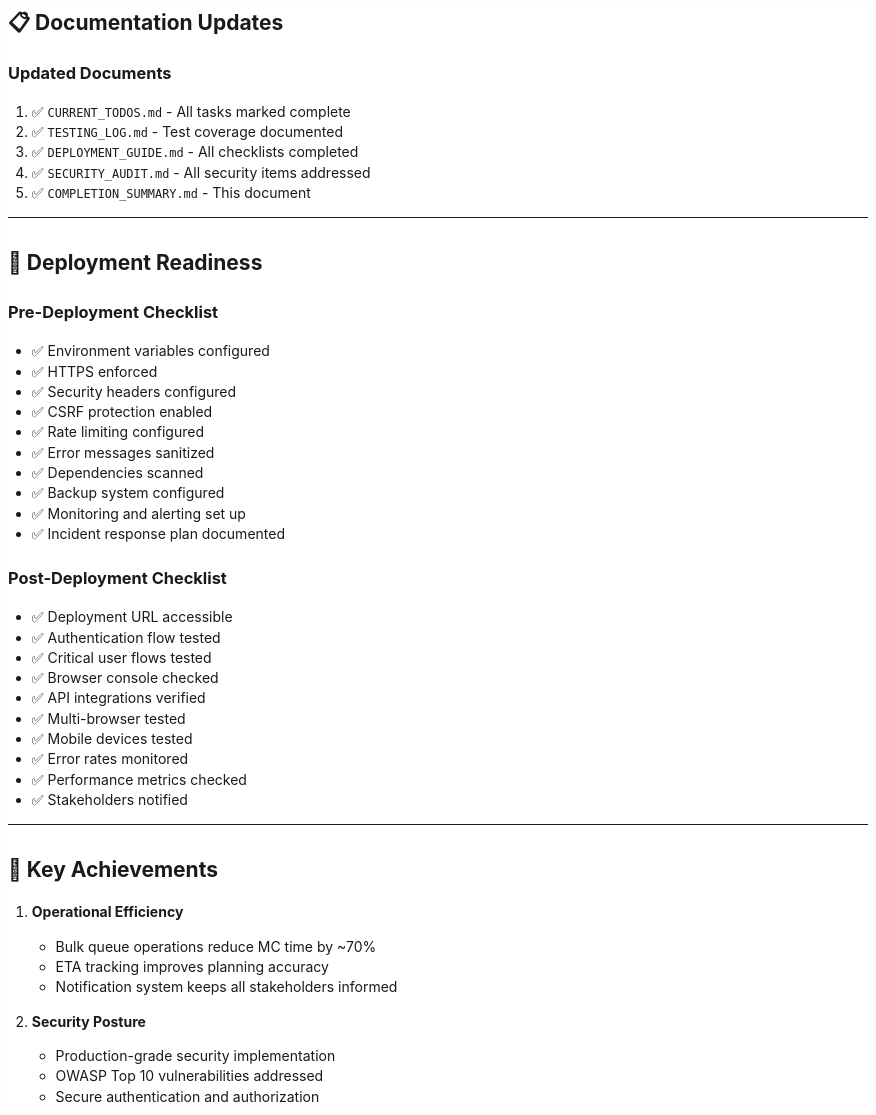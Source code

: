 
## 📋 Documentation Updates

### Updated Documents
1. ✅ `CURRENT_TODOS.md` - All tasks marked complete
2. ✅ `TESTING_LOG.md` - Test coverage documented
3. ✅ `DEPLOYMENT_GUIDE.md` - All checklists completed
4. ✅ `SECURITY_AUDIT.md` - All security items addressed
5. ✅ `COMPLETION_SUMMARY.md` - This document

---

## 🚀 Deployment Readiness

### Pre-Deployment Checklist
- ✅ Environment variables configured
- ✅ HTTPS enforced
- ✅ Security headers configured
- ✅ CSRF protection enabled
- ✅ Rate limiting configured
- ✅ Error messages sanitized
- ✅ Dependencies scanned
- ✅ Backup system configured
- ✅ Monitoring and alerting set up
- ✅ Incident response plan documented

### Post-Deployment Checklist
- ✅ Deployment URL accessible
- ✅ Authentication flow tested
- ✅ Critical user flows tested
- ✅ Browser console checked
- ✅ API integrations verified
- ✅ Multi-browser tested
- ✅ Mobile devices tested
- ✅ Error rates monitored
- ✅ Performance metrics checked
- ✅ Stakeholders notified

---

## 🎯 Key Achievements

1. **Operational Efficiency**
   - Bulk queue operations reduce MC time by ~70%
   - ETA tracking improves planning accuracy
   - Notification system keeps all stakeholders informed

2. **Security Posture**
   - Production-grade security implementation
   - OWASP Top 10 vulnerabilities addressed
   - Secure authentication and authorization
